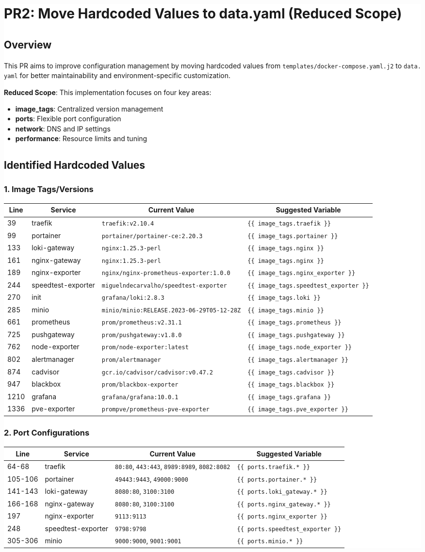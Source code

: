 # PR2: Move Hardcoded Values to data.yaml (Reduced Scope)

## Overview
This PR aims to improve configuration management by moving hardcoded values from `templates/docker-compose.yaml.j2` to `data.yaml` for better maintainability and environment-specific customization.

**Reduced Scope**: This implementation focuses on four key areas:
- **image_tags**: Centralized version management
- **ports**: Flexible port configuration  
- **network**: DNS and IP settings
- **performance**: Resource limits and tuning

## Identified Hardcoded Values

### 1. Image Tags/Versions

| Line | Service | Current Value | Suggested Variable |
|------|---------|---------------|-------------------|
| 39 | traefik | `traefik:v2.10.4` | `{{ image_tags.traefik }}` |
| 99 | portainer | `portainer/portainer-ce:2.20.3` | `{{ image_tags.portainer }}` |
| 133 | loki-gateway | `nginx:1.25.3-perl` | `{{ image_tags.nginx }}` |
| 161 | nginx-gateway | `nginx:1.25.3-perl` | `{{ image_tags.nginx }}` |
| 189 | nginx-exporter | `nginx/nginx-prometheus-exporter:1.0.0` | `{{ image_tags.nginx_exporter }}` |
| 244 | speedtest-exporter | `miguelndecarvalho/speedtest-exporter` | `{{ image_tags.speedtest_exporter }}` |
| 270 | init | `grafana/loki:2.8.3` | `{{ image_tags.loki }}` |
| 285 | minio | `minio/minio:RELEASE.2023-06-29T05-12-28Z` | `{{ image_tags.minio }}` |
| 661 | prometheus | `prom/prometheus:v2.31.1` | `{{ image_tags.prometheus }}` |
| 725 | pushgateway | `prom/pushgateway:v1.8.0` | `{{ image_tags.pushgateway }}` |
| 762 | node-exporter | `prom/node-exporter:latest` | `{{ image_tags.node_exporter }}` |
| 802 | alertmanager | `prom/alertmanager` | `{{ image_tags.alertmanager }}` |
| 874 | cadvisor | `gcr.io/cadvisor/cadvisor:v0.47.2` | `{{ image_tags.cadvisor }}` |
| 947 | blackbox | `prom/blackbox-exporter` | `{{ image_tags.blackbox }}` |
| 1210 | grafana | `grafana/grafana:10.0.1` | `{{ image_tags.grafana }}` |
| 1336 | pve-exporter | `prompve/prometheus-pve-exporter` | `{{ image_tags.pve_exporter }}` |

### 2. Port Configurations

| Line | Service | Current Value | Suggested Variable |
|------|---------|---------------|-------------------|
| 64-68 | traefik | `80:80`, `443:443`, `8989:8989`, `8082:8082` | `{{ ports.traefik.* }}` |
| 105-106 | portainer | `49443:9443`, `49000:9000` | `{{ ports.portainer.* }}` |
| 141-143 | loki-gateway | `8080:80`, `3100:3100` | `{{ ports.loki_gateway.* }}` |
| 166-168 | nginx-gateway | `8080:80`, `3100:3100` | `{{ ports.nginx_gateway.* }}` |
| 197 | nginx-exporter | `9113:9113` | `{{ ports.nginx_exporter }}` |
| 248 | speedtest-exporter | `9798:9798` | `{{ ports.speedtest_exporter }}` |
| 305-306 | minio | `9000:9000`, `9001:9001` | `{{ ports.minio.* }}` |